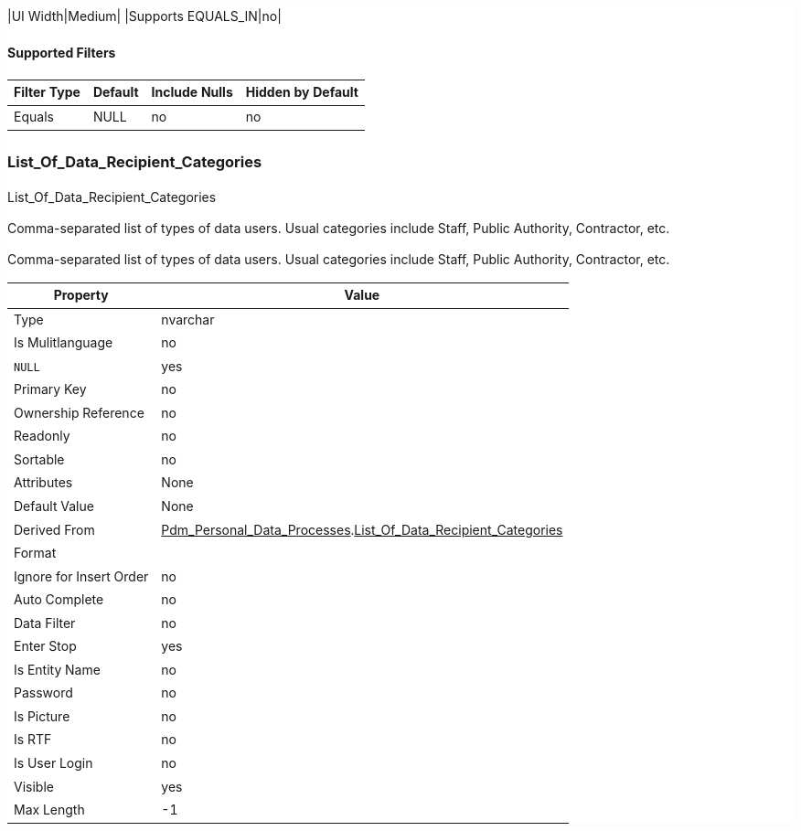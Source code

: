 |UI Width|Medium|
|Supports EQUALS_IN|no|

#### Supported Filters

| Filter Type | Default |Include Nulls | Hidden by Default |
| - | - | - | - |
|Equals|NULL|no|no|

### List_Of_Data_Recipient_Categories


List_Of_Data_Recipient_Categories


Comma-separated list of types of data users. Usual categories include Staff, Public Authority, Contractor, etc.


Comma-separated list of types of data users. Usual categories include Staff, Public Authority, Contractor, etc.

| Property | Value |
| - | - |
|Type|nvarchar|
|Is Mulitlanguage|no|
|`NULL`|yes|
|Primary Key|no|
|Ownership Reference|no|
|Readonly|no|
|Sortable|no|
|Attributes|None|
|Default Value|None|
|Derived From|[Pdm_Personal_Data_Processes](Pdm_Personal_Data_Processes.md).[List_Of_Data_Recipient_Categories](Pdm_Personal_Data_Processes.md#list_of_data_recipient_categories)|
|Format||
|Ignore for Insert Order|no|
|Auto Complete|no|
|Data Filter|no|
|Enter Stop|yes|
|Is Entity Name|no|
|Password|no|
|Is Picture|no|
|Is RTF|no|
|Is User Login|no|
|Visible|yes|
|Max Length|-1|